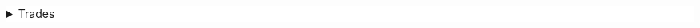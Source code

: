 <details><summary>Trades</summary>

<code>In: 2022-03-21 07:33:00		Out: 2022-03-21 07:39:05		Total Position Time: 06:05		Total Move Up: 4.25</code> <br />
<code>In: 2022-03-21 09:41:00		Out: 2022-03-21 10:10:55		Total Position Time: 29:55		Total Move Up: -16.50</code> <br />
<code>In: 2022-03-21 10:07:00		Out: 2022-03-21 10:34:25		Total Position Time: 27:25		Total Move Up: 0.50</code> <br />
<code>In: 2022-03-21 10:24:00		Out: 2022-03-21 10:34:25		Total Position Time: 10:25		Total Move Up: 9.25</code> <br />
<code>In: 2022-03-21 10:25:00		Out: 2022-03-21 10:34:25		Total Position Time: 09:25		Total Move Up: 8.75</code> <br />
<code>In: 2022-03-21 12:06:00		Out: 2022-03-21 12:15:10		Total Position Time: 09:10		Total Move Up: 9.25</code> <br />
<code>In: 2022-03-21 12:07:00		Out: 2022-03-21 12:15:10		Total Position Time: 08:10		Total Move Up: 8.75</code> <br />
<code>In: 2022-03-23 10:33:00		Out: 2022-03-23 10:54:50		Total Position Time: 21:50		Total Move Up: 2.75</code> <br />
<code>In: 2022-03-23 10:52:00		Out: 2022-03-23 10:54:50		Total Position Time: 02:50		Total Move Up: 3.25</code> <br />
<code>In: 2022-03-23 11:17:00		Out: 2022-03-23 11:28:15		Total Position Time: 11:15		Total Move Up: 6.00</code> <br />
<code>In: 2022-03-23 11:18:00		Out: 2022-03-23 11:28:15		Total Position Time: 10:15		Total Move Up: 3.75</code> <br />
<code>In: 2022-03-25 08:31:00		Out: 2022-03-25 08:41:55		Total Position Time: 10:55		Total Move Up: 7.50</code> <br />
<code>In: 2022-03-25 08:35:00		Out: 2022-03-25 08:41:55		Total Position Time: 06:55		Total Move Up: 8.00</code> <br />
<code>In: 2022-03-25 09:05:00		Out: 2022-03-25 09:34:55		Total Position Time: 29:55		Total Move Up: 8.50</code> <br />
<code>In: 2022-03-28 08:59:00		Out: 2022-03-28 09:07:10		Total Position Time: 08:10		Total Move Up: 6.00</code> <br />
<code>In: 2022-03-28 09:21:00		Out: 2022-03-28 09:40:15		Total Position Time: 19:15		Total Move Up: 8.25</code> <br />
<code>In: 2022-03-30 10:50:00		Out: 2022-03-30 11:04:00		Total Position Time: 14:00		Total Move Up: 2.00</code> <br />
<code>In: 2022-03-30 12:15:00		Out: 2022-03-30 12:36:55		Total Position Time: 21:55		Total Move Up: 1.75</code> <br />
<code>In: 2022-03-30 12:28:00		Out: 2022-03-30 12:36:55		Total Position Time: 08:55		Total Move Up: 6.75</code> <br />
<code>In: 2022-03-31 09:31:00		Out: 2022-03-31 09:44:50		Total Position Time: 13:50		Total Move Up: 2.50</code> <br />
<code>In: 2022-03-31 09:37:00		Out: 2022-03-31 09:44:50		Total Position Time: 07:50		Total Move Up: 2.50</code> <br />
<code>In: 2022-03-31 09:38:00		Out: 2022-03-31 09:44:50		Total Position Time: 06:50		Total Move Up: 2.50</code> <br />
<code>In: 2022-03-31 10:03:00		Out: 2022-03-31 10:29:20		Total Position Time: 26:20		Total Move Up: 1.25</code> <br />
<code>In: 2022-03-31 10:19:00		Out: 2022-03-31 10:29:20		Total Position Time: 10:20		Total Move Up: 3.00</code> <br />
<code>In: 2022-03-31 11:21:00		Out: 2022-03-31 11:29:25		Total Position Time: 08:25		Total Move Up: 2.00</code> <br />
<code>In: 2022-04-01 08:48:00		Out: 2022-04-01 09:17:55		Total Position Time: 29:55		Total Move Up: -10.00</code> <br />
<code>In: 2022-04-01 10:24:00		Out: 2022-04-01 10:30:30		Total Position Time: 06:30		Total Move Up: 1.50</code> <br />
<code>In: 2022-04-05 08:30:00		Out: 2022-04-05 08:33:20		Total Position Time: 03:20		Total Move Up: 3.25</code> <br />
<code>In: 2022-04-05 08:51:00		Out: 2022-04-05 09:20:55		Total Position Time: 29:55		Total Move Up: -9.25</code> <br />
<code>In: 2022-04-05 09:05:00		Out: 2022-04-05 09:34:55		Total Position Time: 29:55		Total Move Up: -6.50</code> <br />
<code>In: 2022-04-05 09:06:00		Out: 2022-04-05 09:35:55		Total Position Time: 29:55		Total Move Up: -9.75</code> <br />